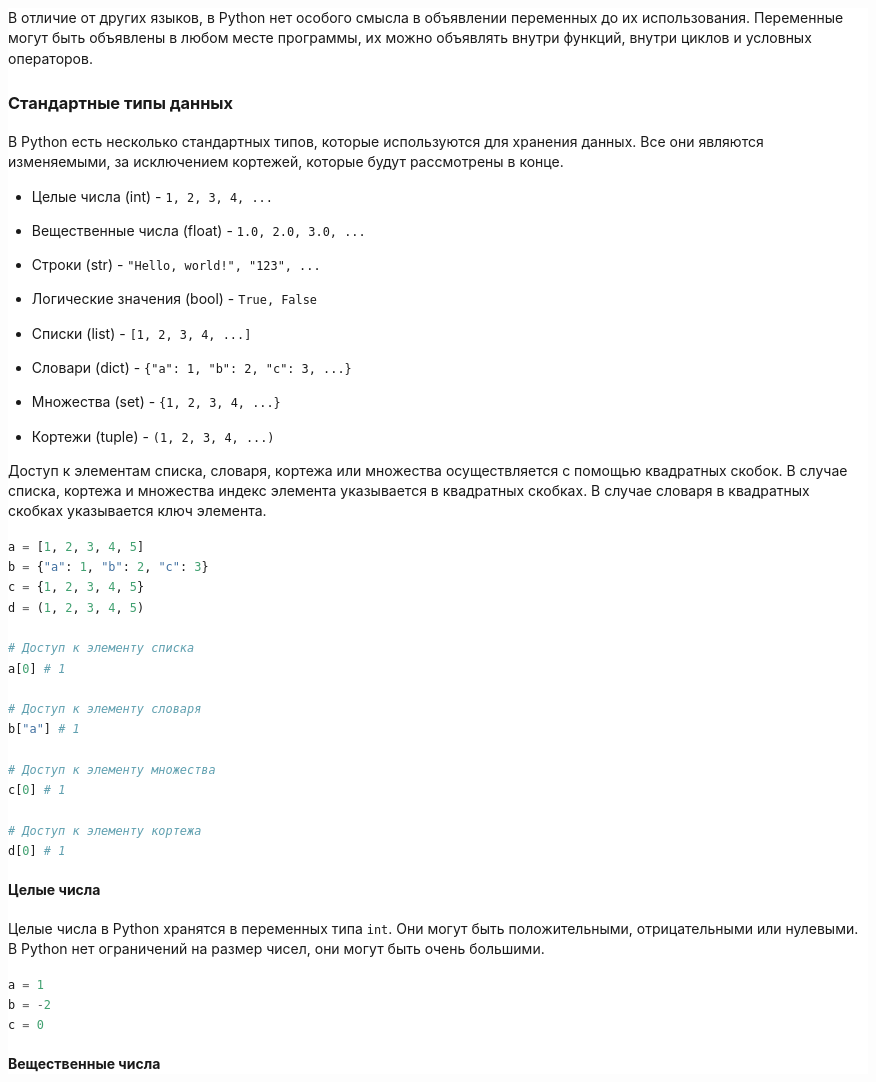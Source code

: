 В отличие от других языков, в Python нет особого смысла в объявлении переменных до их использования. Переменные могут быть объявлены в любом месте программы, их можно объявлять внутри функций, внутри циклов и условных операторов.

### Стандартные типы данных

В Python есть несколько стандартных типов, которые используются для хранения данных. Все они являются изменяемыми, за исключением кортежей, которые будут рассмотрены в конце.

- Целые числа (int) - `1, 2, 3, 4, ...`
- Вещественные числа (float) - `1.0, 2.0, 3.0, ...`
- Строки (str) - `"Hello, world!", "123", ...`
- Логические значения (bool) - `True, False`

- Списки (list) - `[1, 2, 3, 4, ...]`
- Словари (dict) - `{"a": 1, "b": 2, "c": 3, ...}`
- Множества (set) - `{1, 2, 3, 4, ...}`
- Кортежи (tuple) - `(1, 2, 3, 4, ...)`

Доступ к элементам списка, словаря, кортежа или множества осуществляется с помощью квадратных скобок. В случае списка, кортежа и множества индекс элемента указывается в квадратных скобках. В случае словаря в квадратных скобках указывается ключ элемента.

```python
a = [1, 2, 3, 4, 5]
b = {"a": 1, "b": 2, "c": 3}
с = {1, 2, 3, 4, 5}
d = (1, 2, 3, 4, 5)

# Доступ к элементу списка
a[0] # 1

# Доступ к элементу словаря
b["a"] # 1

# Доступ к элементу множества
c[0] # 1

# Доступ к элементу кортежа
d[0] # 1
```

#### Целые числа

Целые числа в Python хранятся в переменных типа `int`. Они могут быть положительными, отрицательными или нулевыми. В Python нет ограничений на размер чисел, они могут быть очень большими.

```python
a = 1
b = -2
c = 0
```

#### Вещественные числа


[^1]: В Python есть типы переменных, но они не указываются явно, а определяются автоматически в зависимости от значения переменной.
[^2]: Декоратор - это функция, которая принимает другую функцию и возвращает другую функцию. Декораторы используются для расширения функционала функции, не изменяя ее код, а внедряя свой код в нее.
[^3]: В Python абсолютно все является объектом, включая классы. Классы - это объекты, которые создают другие объекты.